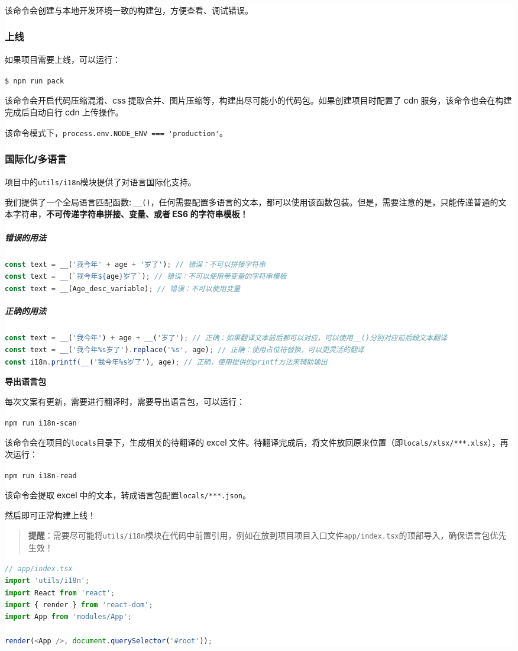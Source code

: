 该命令会创建与本地开发环境一致的构建包，方便查看、调试错误。

### 上线

如果项目需要上线，可以运行：

```
$ npm run pack
```

该命令会开启代码压缩混淆、css 提取合并、图片压缩等，构建出尽可能小的代码包。如果创建项目时配置了 cdn 服务，该命令也会在构建完成后自动自行 cdn 上传操作。

该命令模式下，`process.env.NODE_ENV === 'production'`。

### 国际化/多语言

项目中的`utils/i18n`模块提供了对语言国际化支持。

我们提供了一个全局语言匹配函数: `__()`，任何需要配置多语言的文本，都可以使用该函数包装。但是，需要注意的是，只能传递普通的文本字符串，**不可传递字符串拼接、变量、或者 ES6 的字符串模板！**

##### 错误的用法

```javascript
const text = __('我今年' + age + '岁了'); // 错误：不可以拼接字符串
const text = __(`我今年${age}岁了`); // 错误：不可以使用带变量的字符串模板
const text = __(Age_desc_variable); // 错误：不可以使用变量
```

##### 正确的用法

```javascript
const text = __('我今年') + age + __('岁了'); // 正确：如果翻译文本前后都可以对应，可以使用__()分别对应前后段文本翻译
const text = __('我今年%s岁了').replace('%s', age); // 正确：使用占位符替换，可以更灵活的翻译
const i18n.printf(__('我今年%s岁了'), age); // 正确，使用提供的printf方法来辅助输出
```

**导出语言包**

每次文案有更新，需要进行翻译时，需要导出语言包，可以运行：

```bash
npm run i18n-scan
```

该命令会在项目的`locals`目录下，生成相关的待翻译的 excel 文件。待翻译完成后，将文件放回原来位置（即`locals/xlsx/***.xlsx`），再次运行：

```bash
npm run i18n-read
```

该命令会提取 excel 中的文本，转成语言包配置`locals/***.json`。

然后即可正常构建上线！

> **提醒**：需要尽可能将`utils/i18n`模块在代码中前置引用，例如在放到项目项目入口文件`app/index.tsx`的顶部导入，确保语言包优先生效！

```typescript
// app/index.tsx
import 'utils/i18n';
import React from 'react';
import { render } from 'react-dom';
import App from 'modules/App';

render(<App />, document.querySelector('#root'));
```
